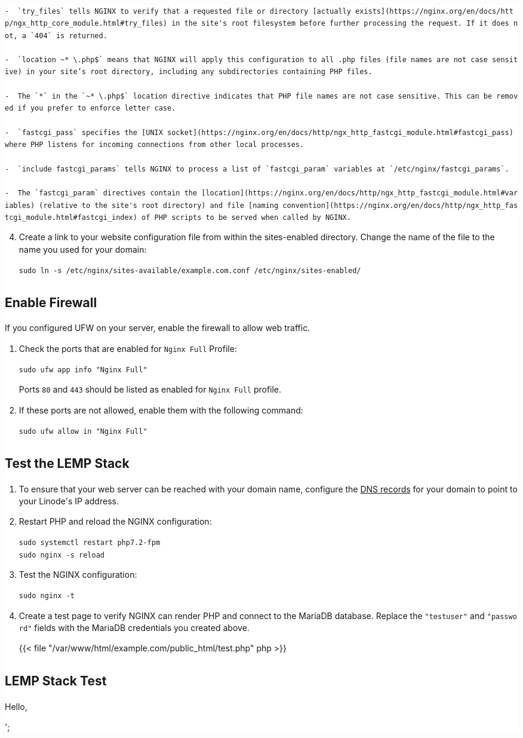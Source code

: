     -  `try_files` tells NGINX to verify that a requested file or directory [actually exists](https://nginx.org/en/docs/http/ngx_http_core_module.html#try_files) in the site's root filesystem before further processing the request. If it does not, a `404` is returned.

    -  `location ~* \.php$` means that NGINX will apply this configuration to all .php files (file names are not case sensitive) in your site’s root directory, including any subdirectories containing PHP files.

    -  The `*` in the `~* \.php$` location directive indicates that PHP file names are not case sensitive. This can be removed if you prefer to enforce letter case.

    -  `fastcgi_pass` specifies the [UNIX socket](https://nginx.org/en/docs/http/ngx_http_fastcgi_module.html#fastcgi_pass) where PHP listens for incoming connections from other local processes.

    -  `include fastcgi_params` tells NGINX to process a list of `fastcgi_param` variables at `/etc/nginx/fastcgi_params`.

    -  The `fastcgi_param` directives contain the [location](https://nginx.org/en/docs/http/ngx_http_fastcgi_module.html#variables) (relative to the site's root directory) and file [naming convention](https://nginx.org/en/docs/http/ngx_http_fastcgi_module.html#fastcgi_index) of PHP scripts to be served when called by NGINX.

4.  Create a link to your website configuration file from within the sites-enabled directory. Change the name of the file to the name you used for your domain:

        sudo ln -s /etc/nginx/sites-available/example.com.conf /etc/nginx/sites-enabled/

## Enable Firewall

If you configured UFW on your server, enable the firewall to allow web traffic.

1.  Check the ports that are enabled for `Nginx Full` Profile:

        sudo ufw app info "Nginx Full"

    Ports `80` and `443` should be listed as enabled for `Nginx Full` profile.

1.  If these ports are not allowed, enable them with the following command:

        sudo ufw allow in "Nginx Full"

## Test the LEMP Stack

1. To ensure that your web server can be reached with your domain name, configure the [DNS records](/docs/products/networking/dns-manager/) for your domain to point to your Linode's IP address.

2.  Restart PHP and reload the NGINX configuration:

        sudo systemctl restart php7.2-fpm
        sudo nginx -s reload

3.  Test the NGINX configuration:

        sudo nginx -t

4.  Create a test page to verify NGINX can render PHP and connect to the MariaDB database. Replace the `"testuser"` and `"password"` fields with the MariaDB credentials you created above.

    {{< file "/var/www/html/example.com/public_html/test.php" php >}}
<html>
<head>
    <h2>LEMP Stack Test</h2>
</head>
    <body>
    <?php echo '<p>Hello,</p>';
